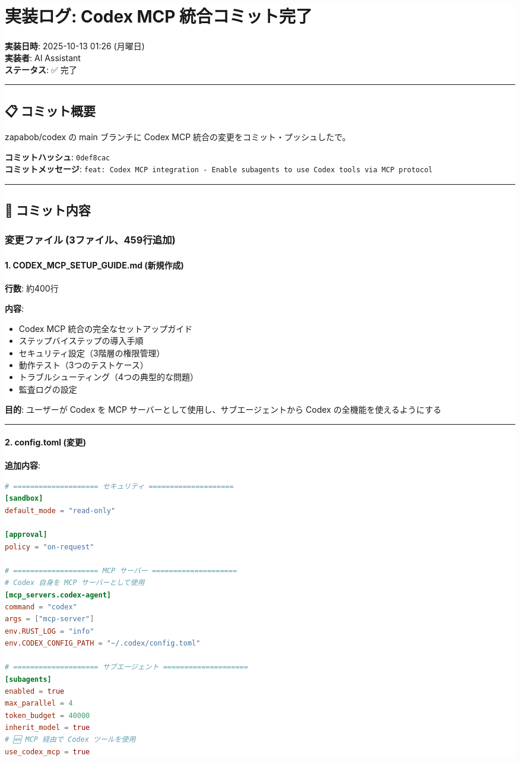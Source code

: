 # 実装ログ: Codex MCP 統合コミット完了

**実装日時**: 2025-10-13 01:26 (月曜日)  
**実装者**: AI Assistant  
**ステータス**: ✅ 完了

---

## 📋 コミット概要

zapabob/codex の main ブランチに Codex MCP 統合の変更をコミット・プッシュしたで。

**コミットハッシュ**: `0def8cac`  
**コミットメッセージ**: `feat: Codex MCP integration - Enable subagents to use Codex tools via MCP protocol`

---

## 📝 コミット内容

### 変更ファイル (3ファイル、459行追加)

#### 1. CODEX_MCP_SETUP_GUIDE.md (新規作成)

**行数**: 約400行

**内容**:
- Codex MCP 統合の完全なセットアップガイド
- ステップバイステップの導入手順
- セキュリティ設定（3階層の権限管理）
- 動作テスト（3つのテストケース）
- トラブルシューティング（4つの典型的な問題）
- 監査ログの設定

**目的**: ユーザーが Codex を MCP サーバーとして使用し、サブエージェントから Codex の全機能を使えるようにする

---

#### 2. config.toml (変更)

**追加内容**:

```toml
# ==================== セキュリティ ====================
[sandbox]
default_mode = "read-only"

[approval]
policy = "on-request"

# ==================== MCP サーバー ====================
# Codex 自身を MCP サーバーとして使用
[mcp_servers.codex-agent]
command = "codex"
args = ["mcp-server"]
env.RUST_LOG = "info"
env.CODEX_CONFIG_PATH = "~/.codex/config.toml"

# ==================== サブエージェント ====================
[subagents]
enabled = true
max_parallel = 4
token_budget = 40000
inherit_model = true
# 🆕 MCP 経由で Codex ツールを使用
use_codex_mcp = true
```
